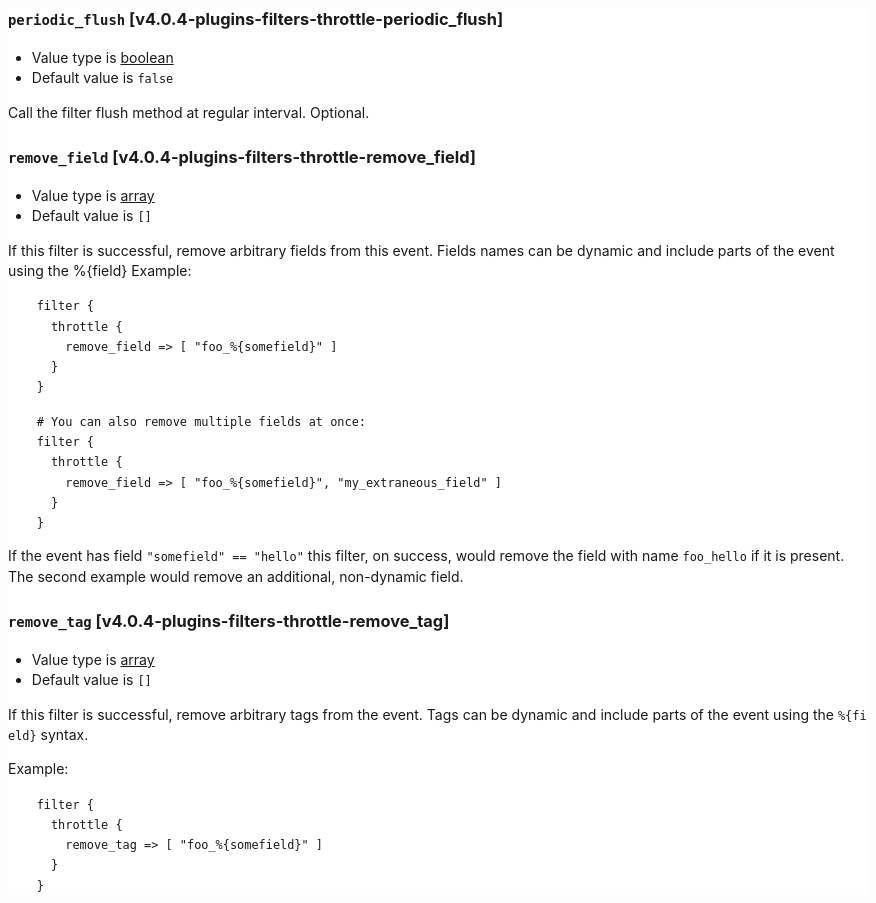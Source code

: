 ### `periodic_flush` [v4.0.4-plugins-filters-throttle-periodic_flush]

* Value type is [boolean](/lsr/value-types.md#boolean)
* Default value is `false`

Call the filter flush method at regular interval. Optional.

### `remove_field` [v4.0.4-plugins-filters-throttle-remove_field]

* Value type is [array](/lsr/value-types.md#array)
* Default value is `[]`

If this filter is successful, remove arbitrary fields from this event. Fields names can be dynamic and include parts of the event using the %{field} Example:

```
    filter {
      throttle {
        remove_field => [ "foo_%{somefield}" ]
      }
    }
```

```
    # You can also remove multiple fields at once:
    filter {
      throttle {
        remove_field => [ "foo_%{somefield}", "my_extraneous_field" ]
      }
    }
```

If the event has field `"somefield" == "hello"` this filter, on success, would remove the field with name `foo_hello` if it is present. The second example would remove an additional, non-dynamic field.

### `remove_tag` [v4.0.4-plugins-filters-throttle-remove_tag]

* Value type is [array](/lsr/value-types.md#array)
* Default value is `[]`

If this filter is successful, remove arbitrary tags from the event. Tags can be dynamic and include parts of the event using the `%{field}` syntax.

Example:

```
    filter {
      throttle {
        remove_tag => [ "foo_%{somefield}" ]
      }
    }
```
